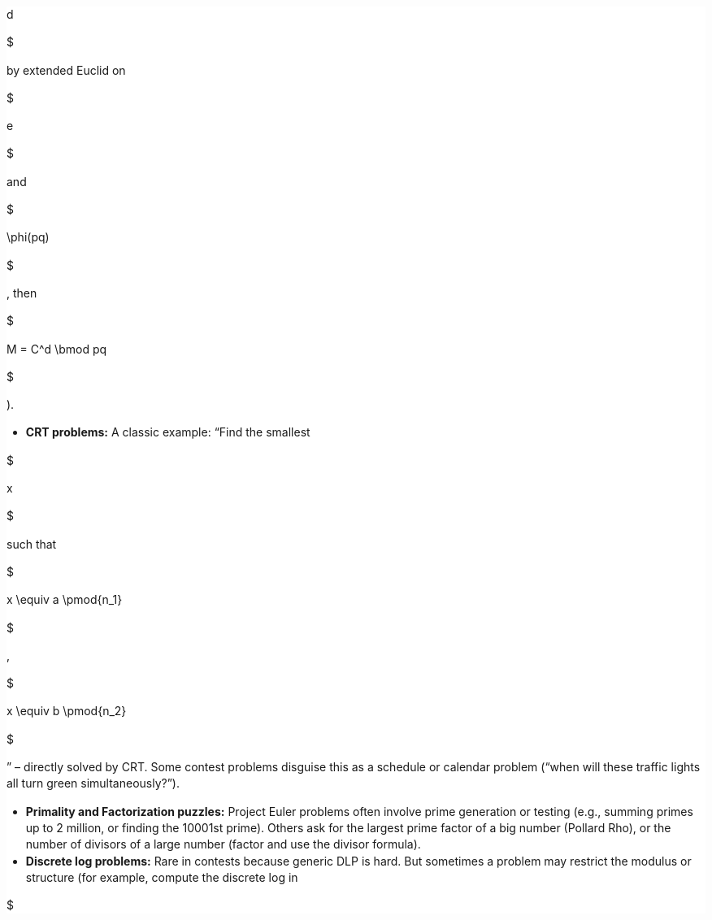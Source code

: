 d

$

 by extended Euclid on 

$

e

$

 and 

$

\phi(pq)

$

, then 

$

M = C^d \bmod pq

$

).
* **CRT problems:** A classic example: “Find the smallest 

$

x

$

 such that 

$

x \equiv a \pmod{n_1}

$

, 

$

x \equiv b \pmod{n_2}

$

” – directly solved by CRT. Some contest problems disguise this as a schedule or calendar problem (“when will these traffic lights all turn green simultaneously?”).
* **Primality and Factorization puzzles:** Project Euler problems often involve prime generation or testing (e.g., summing primes up to 2 million, or finding the 10001st prime). Others ask for the largest prime factor of a big number (Pollard Rho), or the number of divisors of a large number (factor and use the divisor formula).
* **Discrete log problems:** Rare in contests because generic DLP is hard. But sometimes a problem may restrict the modulus or structure (for example, compute the discrete log in 

$
